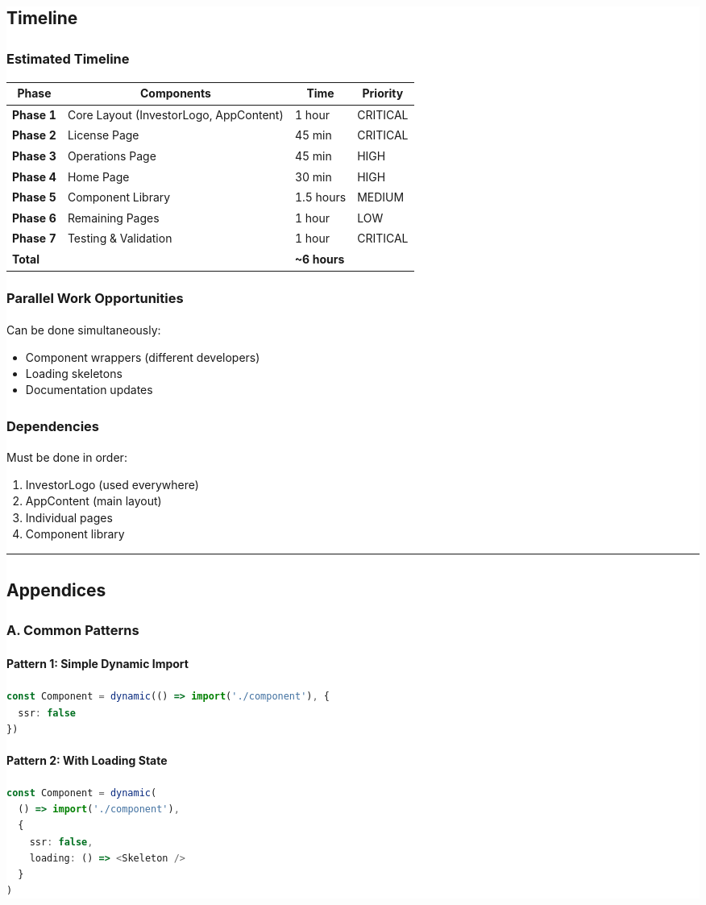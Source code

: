 ## Timeline

### Estimated Timeline

| Phase | Components | Time | Priority |
|-------|-----------|------|----------|
| **Phase 1** | Core Layout (InvestorLogo, AppContent) | 1 hour | CRITICAL |
| **Phase 2** | License Page | 45 min | CRITICAL |
| **Phase 3** | Operations Page | 45 min | HIGH |
| **Phase 4** | Home Page | 30 min | HIGH |
| **Phase 5** | Component Library | 1.5 hours | MEDIUM |
| **Phase 6** | Remaining Pages | 1 hour | LOW |
| **Phase 7** | Testing & Validation | 1 hour | CRITICAL |
| **Total** | | **~6 hours** | |

### Parallel Work Opportunities

Can be done simultaneously:
- Component wrappers (different developers)
- Loading skeletons
- Documentation updates

### Dependencies

Must be done in order:
1. InvestorLogo (used everywhere)
2. AppContent (main layout)
3. Individual pages
4. Component library

---

## Appendices

### A. Common Patterns

#### Pattern 1: Simple Dynamic Import
```typescript
const Component = dynamic(() => import('./component'), {
  ssr: false
})
```

#### Pattern 2: With Loading State
```typescript
const Component = dynamic(
  () => import('./component'),
  {
    ssr: false,
    loading: () => <Skeleton />
  }
)
```
